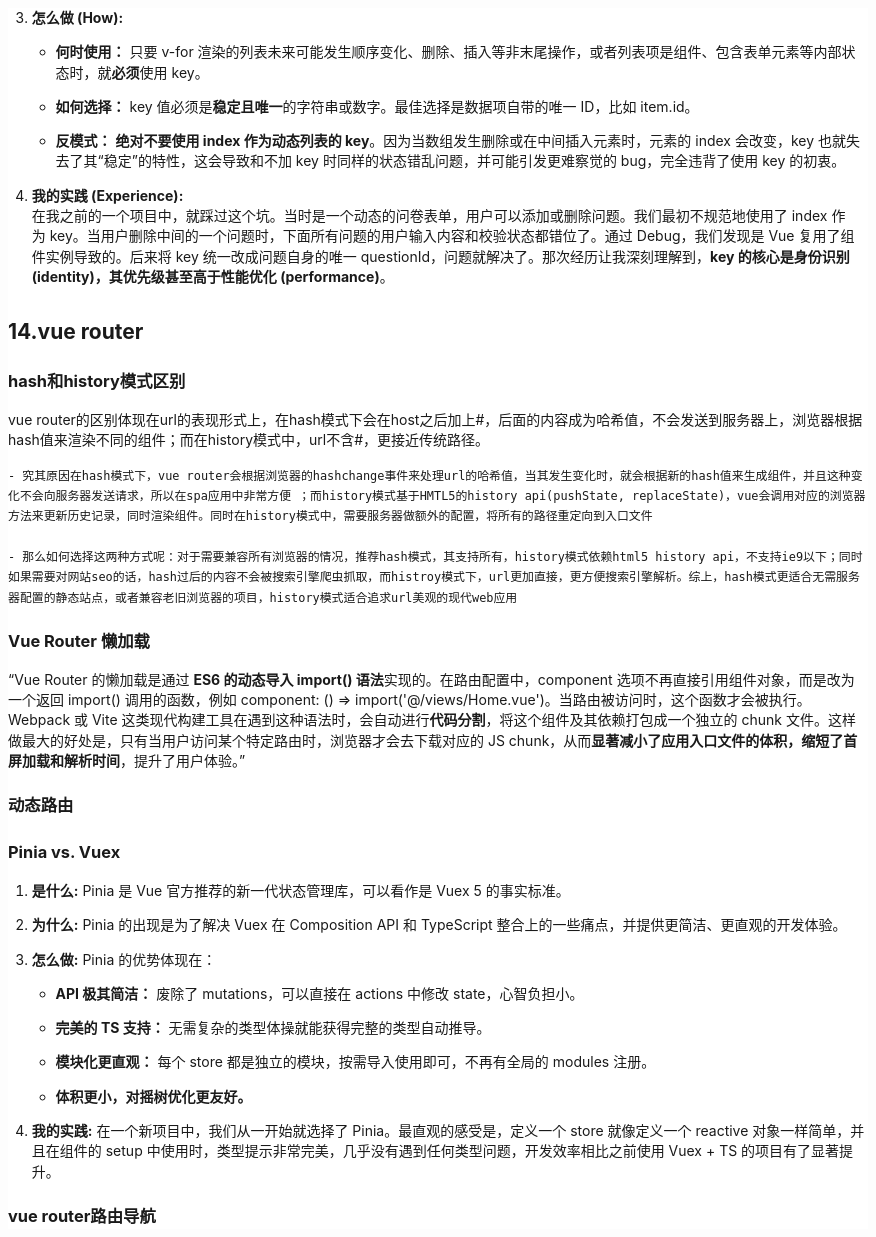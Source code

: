 3. **怎么做 (How):**
    
    - **何时使用：** 只要 v-for 渲染的列表未来可能发生顺序变化、删除、插入等非末尾操作，或者列表项是组件、包含表单元素等内部状态时，就**必须**使用 key。
        
    - **如何选择：** key 值必须是**稳定且唯一**的字符串或数字。最佳选择是数据项自带的唯一 ID，比如 item.id。
        
    - **反模式：** **绝对不要使用 index 作为动态列表的 key**。因为当数组发生删除或在中间插入元素时，元素的 index 会改变，key 也就失去了其“稳定”的特性，这会导致和不加 key 时同样的状态错乱问题，并可能引发更难察觉的 bug，完全违背了使用 key 的初衷。
        
4. **我的实践 (Experience):**  
    在我之前的一个项目中，就踩过这个坑。当时是一个动态的问卷表单，用户可以添加或删除问题。我们最初不规范地使用了 index 作为 key。当用户删除中间的一个问题时，下面所有问题的用户输入内容和校验状态都错位了。通过 Debug，我们发现是 Vue 复用了组件实例导致的。后来将 key 统一改成问题自身的唯一 questionId，问题就解决了。那次经历让我深刻理解到，**key 的核心是身份识别 (identity)，其优先级甚至高于性能优化 (performance)**。
## 14.vue router

### hash和history模式区别

 vue router的区别体现在url的表现形式上，在hash模式下会在host之后加上#，后面的内容成为哈希值，不会发送到服务器上，浏览器根据hash值来渲染不同的组件；而在history模式中，url不含#，更接近传统路径。
    
    - 究其原因在hash模式下，vue router会根据浏览器的hashchange事件来处理url的哈希值，当其发生变化时，就会根据新的hash值来生成组件，并且这种变化不会向服务器发送请求，所以在spa应用中非常方便 ；而history模式基于HMTL5的history api(pushState, replaceState)，vue会调用对应的浏览器方法来更新历史记录，同时渲染组件。同时在history模式中，需要服务器做额外的配置，将所有的路径重定向到入口文件
        
    - 那么如何选择这两种方式呢：对于需要兼容所有浏览器的情况，推荐hash模式，其支持所有，history模式依赖html5 history api，不支持ie9以下；同时如果需要对网站seo的话，hash过后的内容不会被搜索引擎爬虫抓取，而histroy模式下，url更加直接，更方便搜索引擎解析。综上，hash模式更适合无需服务器配置的静态站点，或者兼容老旧浏览器的项目，history模式适合追求url美观的现代web应用

### Vue Router 懒加载
    
“Vue Router 的懒加载是通过 **ES6 的动态导入 import() 语法**实现的。在路由配置中，component 选项不再直接引用组件对象，而是改为一个返回 import() 调用的函数，例如 component: () => import('@/views/Home.vue')。当路由被访问时，这个函数才会被执行。Webpack 或 Vite 这类现代构建工具在遇到这种语法时，会自动进行**代码分割**，将这个组件及其依赖打包成一个独立的 chunk 文件。这样做最大的好处是，只有当用户访问某个特定路由时，浏览器才会去下载对应的 JS chunk，从而**显著减小了应用入口文件的体积，缩短了首屏加载和解析时间**，提升了用户体验。”
### 动态路由


### **Pinia vs. Vuex**

1. **是什么:** Pinia 是 Vue 官方推荐的新一代状态管理库，可以看作是 Vuex 5 的事实标准。
    
2. **为什么:** Pinia 的出现是为了解决 Vuex 在 Composition API 和 TypeScript 整合上的一些痛点，并提供更简洁、更直观的开发体验。
    
3. **怎么做:** Pinia 的优势体现在：
    
    - **API 极其简洁：** 废除了 mutations，可以直接在 actions 中修改 state，心智负担小。
        
    - **完美的 TS 支持：** 无需复杂的类型体操就能获得完整的类型自动推导。
        
    - **模块化更直观：** 每个 store 都是独立的模块，按需导入使用即可，不再有全局的 modules 注册。
        
    - **体积更小，对摇树优化更友好。**
        
4. **我的实践:** 在一个新项目中，我们从一开始就选择了 Pinia。最直观的感受是，定义一个 store 就像定义一个 reactive 对象一样简单，并且在组件的 setup 中使用时，类型提示非常完美，几乎没有遇到任何类型问题，开发效率相比之前使用 Vuex + TS 的项目有了显著提升。

### vue router路由导航
